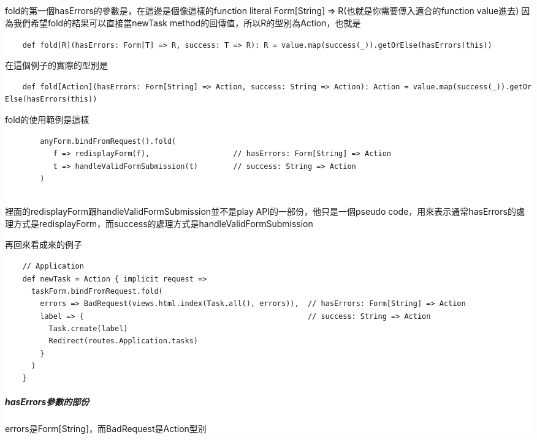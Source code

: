 fold的第一個hasErrors的參數是，在這邊是個像這樣的function literal
Form[String] ⇒ R(也就是你需要傳入適合的function value進去)
因為我們希望fold的結果可以直接當newTask
method的回傳值，所以R的型別為Action，也就是


```
    def fold[R](hasErrors: Form[T] => R, success: T => R): R = value.map(success(_)).getOrElse(hasErrors(this))

```

在這個例子的實際的型別是


```
    def fold[Action](hasErrors: Form[String] => Action, success: String => Action): Action = value.map(success(_)).getOrElse(hasErrors(this))

```

fold的使用範例是這樣


```
        anyForm.bindFromRequest().fold(
           f => redisplayForm(f),                   // hasErrors: Form[String] => Action
           t => handleValidFormSubmission(t)        // success: String => Action 
        )


```

裡面的redisplayForm跟handleValidFormSubmission並不是play
API的一部份，他只是一個pseudo
code，用來表示通常hasErrors的處理方式是redisplayForm，而success的處理方式是handleValidFormSubmission

再回來看成來的例子


```
    // Application
    def newTask = Action { implicit request =>
      taskForm.bindFromRequest.fold(
        errors => BadRequest(views.html.index(Task.all(), errors)),  // hasErrors: Form[String] => Action
        label => {                                                   // success: String => Action 
          Task.create(label)
          Redirect(routes.Application.tasks)
        }
      )
    }

```

##### hasErrors參數的部份

errors是Form[String]，而BadRequest是Action型別


[play_framework_101-001.png]: http://blog.kent-chiu.com/images/2012-07-02/play_framework_101-001.png